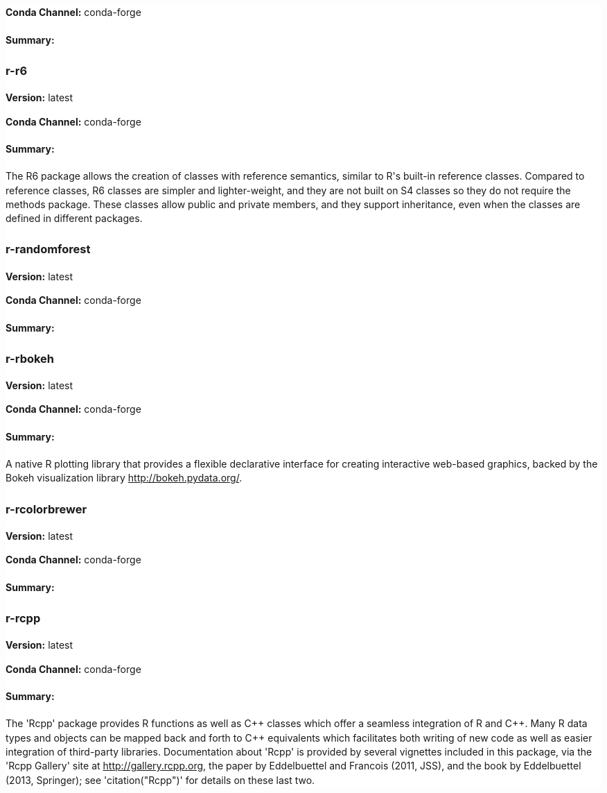 **Conda Channel:** conda-forge

#### Summary:




### r-r6
**Version:** latest

**Conda Channel:** conda-forge

#### Summary:
The R6 package allows the creation of classes with reference semantics, similar to R's built-in reference classes. Compared to reference classes, R6 classes are simpler and lighter-weight, and they are not built on S4 classes so they do not require the methods package. These classes allow public and private members, and they support inheritance, even when the classes are defined in different packages.



### r-randomforest
**Version:** latest

**Conda Channel:** conda-forge

#### Summary:




### r-rbokeh
**Version:** latest

**Conda Channel:** conda-forge

#### Summary:
A native R plotting library that provides a flexible declarative interface for creating interactive web-based graphics, backed by the Bokeh visualization library <http://bokeh.pydata.org/>.



### r-rcolorbrewer
**Version:** latest

**Conda Channel:** conda-forge

#### Summary:




### r-rcpp
**Version:** latest

**Conda Channel:** conda-forge

#### Summary:
The 'Rcpp' package provides R functions as well as C++ classes which offer a seamless integration of R and C++. Many R data types and objects can be mapped back and forth to C++ equivalents which facilitates both writing of new code as well as easier integration of third-party libraries. Documentation  about 'Rcpp' is provided by several vignettes included in this package, via the  'Rcpp Gallery' site at <http://gallery.rcpp.org>, the paper by Eddelbuettel and  Francois (2011, JSS), and the book by Eddelbuettel (2013, Springer); see  'citation("Rcpp")' for details on these last two.
